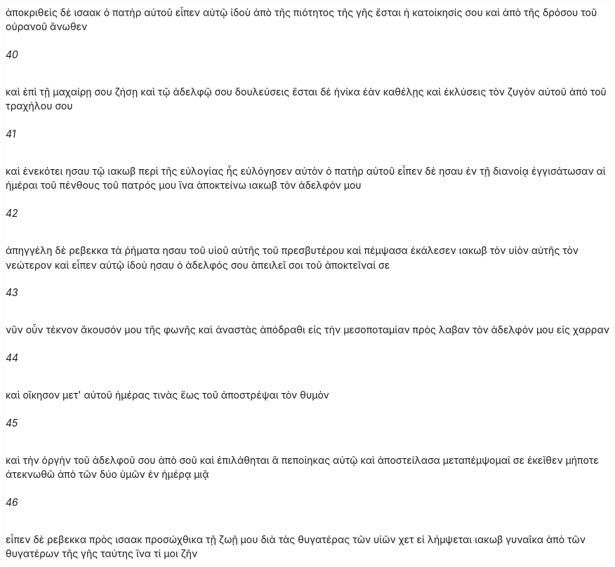 ἀποκριθεὶς δὲ ισαακ ὁ πατὴρ αὐτοῦ εἶπεν αὐτῷ ἰδοὺ ἀπὸ τῆς πιότητος τῆς γῆς ἔσται ἡ κατοίκησίς σου καὶ ἀπὸ τῆς δρόσου τοῦ οὐρανοῦ ἄνωθεν
###### 40
καὶ ἐπὶ τῇ μαχαίρῃ σου ζήσῃ καὶ τῷ ἀδελφῷ σου δουλεύσεις ἔσται δὲ ἡνίκα ἐὰν καθέλῃς καὶ ἐκλύσεις τὸν ζυγὸν αὐτοῦ ἀπὸ τοῦ τραχήλου σου
###### 41
καὶ ἐνεκότει ησαυ τῷ ιακωβ περὶ τῆς εὐλογίας ἧς εὐλόγησεν αὐτὸν ὁ πατὴρ αὐτοῦ εἶπεν δὲ ησαυ ἐν τῇ διανοίᾳ ἐγγισάτωσαν αἱ ἡμέραι τοῦ πένθους τοῦ πατρός μου ἵνα ἀποκτείνω ιακωβ τὸν ἀδελφόν μου
###### 42
ἀπηγγέλη δὲ ρεβεκκα τὰ ῥήματα ησαυ τοῦ υἱοῦ αὐτῆς τοῦ πρεσβυτέρου καὶ πέμψασα ἐκάλεσεν ιακωβ τὸν υἱὸν αὐτῆς τὸν νεώτερον καὶ εἶπεν αὐτῷ ἰδοὺ ησαυ ὁ ἀδελφός σου ἀπειλεῖ σοι τοῦ ἀποκτεῖναί σε
###### 43
νῦν οὖν τέκνον ἄκουσόν μου τῆς φωνῆς καὶ ἀναστὰς ἀπόδραθι εἰς τὴν μεσοποταμίαν πρὸς λαβαν τὸν ἀδελφόν μου εἰς χαρραν
###### 44
καὶ οἴκησον μετ' αὐτοῦ ἡμέρας τινὰς ἕως τοῦ ἀποστρέψαι τὸν θυμὸν
###### 45
καὶ τὴν ὀργὴν τοῦ ἀδελφοῦ σου ἀπὸ σοῦ καὶ ἐπιλάθηται ἃ πεποίηκας αὐτῷ καὶ ἀποστείλασα μεταπέμψομαί σε ἐκεῖθεν μήποτε ἀτεκνωθῶ ἀπὸ τῶν δύο ὑμῶν ἐν ἡμέρᾳ μιᾷ
###### 46
εἶπεν δὲ ρεβεκκα πρὸς ισαακ προσώχθικα τῇ ζωῇ μου διὰ τὰς θυγατέρας τῶν υἱῶν χετ εἰ λήμψεται ιακωβ γυναῖκα ἀπὸ τῶν θυγατέρων τῆς γῆς ταύτης ἵνα τί μοι ζῆν
